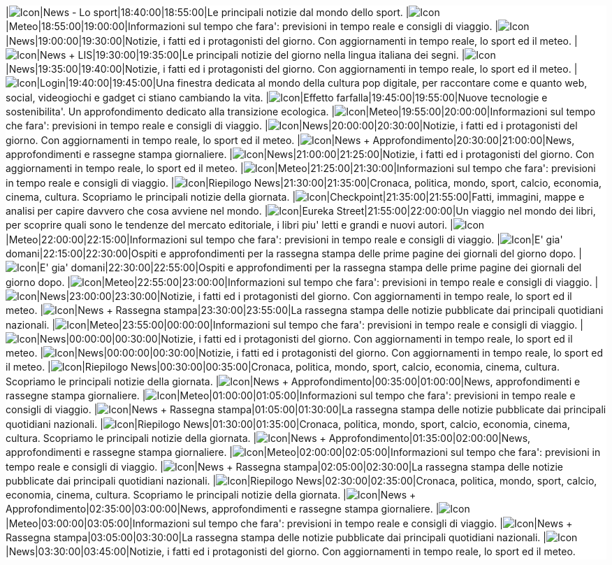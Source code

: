 |![Icon]()|News - Lo sport|18:40:00|18:55:00|Le principali notizie dal mondo dello sport.
|![Icon]()|Meteo|18:55:00|19:00:00|Informazioni sul tempo che fara&#039;: previsioni in tempo reale e consigli di viaggio.
|![Icon]()|News|19:00:00|19:30:00|Notizie, i fatti ed i protagonisti del giorno. Con aggiornamenti in tempo reale, lo sport ed il meteo.
|![Icon]()|News + LIS|19:30:00|19:35:00|Le principali notizie del giorno nella lingua italiana dei segni.
|![Icon]()|News|19:35:00|19:40:00|Notizie, i fatti ed i protagonisti del giorno. Con aggiornamenti in tempo reale, lo sport ed il meteo.
|![Icon]()|Login|19:40:00|19:45:00|Una finestra dedicata al mondo della cultura pop digitale, per raccontare come e quanto web, social, videogiochi e gadget ci stiano cambiando la vita.
|![Icon]()|Effetto farfalla|19:45:00|19:55:00|Nuove tecnologie e sostenibilita&#039;. Un approfondimento dedicato alla transizione ecologica.
|![Icon]()|Meteo|19:55:00|20:00:00|Informazioni sul tempo che fara&#039;: previsioni in tempo reale e consigli di viaggio.
|![Icon]()|News|20:00:00|20:30:00|Notizie, i fatti ed i protagonisti del giorno. Con aggiornamenti in tempo reale, lo sport ed il meteo.
|![Icon]()|News + Approfondimento|20:30:00|21:00:00|News, approfondimenti e rassegne stampa giornaliere.
|![Icon]()|News|21:00:00|21:25:00|Notizie, i fatti ed i protagonisti del giorno. Con aggiornamenti in tempo reale, lo sport ed il meteo.
|![Icon]()|Meteo|21:25:00|21:30:00|Informazioni sul tempo che fara&#039;: previsioni in tempo reale e consigli di viaggio.
|![Icon]()|Riepilogo News|21:30:00|21:35:00|Cronaca, politica, mondo, sport, calcio, economia, cinema, cultura. Scopriamo le principali notizie della giornata.
|![Icon]()|Checkpoint|21:35:00|21:55:00|Fatti, immagini, mappe e analisi per capire davvero che cosa avviene nel mondo.
|![Icon]()|Eureka Street|21:55:00|22:00:00|Un viaggio nel mondo dei libri, per scoprire quali sono le tendenze del mercato editoriale, i libri piu&#039; letti e grandi e nuovi autori.
|![Icon]()|Meteo|22:00:00|22:15:00|Informazioni sul tempo che fara&#039;: previsioni in tempo reale e consigli di viaggio.
|![Icon]()|E&#039; gia&#039; domani|22:15:00|22:30:00|Ospiti e approfondimenti per la rassegna stampa delle prime pagine dei giornali del giorno dopo.
|![Icon]()|E&#039; gia&#039; domani|22:30:00|22:55:00|Ospiti e approfondimenti per la rassegna stampa delle prime pagine dei giornali del giorno dopo.
|![Icon]()|Meteo|22:55:00|23:00:00|Informazioni sul tempo che fara&#039;: previsioni in tempo reale e consigli di viaggio.
|![Icon]()|News|23:00:00|23:30:00|Notizie, i fatti ed i protagonisti del giorno. Con aggiornamenti in tempo reale, lo sport ed il meteo.
|![Icon]()|News + Rassegna stampa|23:30:00|23:55:00|La rassegna stampa delle notizie pubblicate dai principali quotidiani nazionali.
|![Icon]()|Meteo|23:55:00|00:00:00|Informazioni sul tempo che fara&#039;: previsioni in tempo reale e consigli di viaggio.
|![Icon]()|News|00:00:00|00:30:00|Notizie, i fatti ed i protagonisti del giorno. Con aggiornamenti in tempo reale, lo sport ed il meteo.
|![Icon]()|News|00:00:00|00:30:00|Notizie, i fatti ed i protagonisti del giorno. Con aggiornamenti in tempo reale, lo sport ed il meteo.
|![Icon]()|Riepilogo News|00:30:00|00:35:00|Cronaca, politica, mondo, sport, calcio, economia, cinema, cultura. Scopriamo le principali notizie della giornata.
|![Icon]()|News + Approfondimento|00:35:00|01:00:00|News, approfondimenti e rassegne stampa giornaliere.
|![Icon]()|Meteo|01:00:00|01:05:00|Informazioni sul tempo che fara&#039;: previsioni in tempo reale e consigli di viaggio.
|![Icon]()|News + Rassegna stampa|01:05:00|01:30:00|La rassegna stampa delle notizie pubblicate dai principali quotidiani nazionali.
|![Icon]()|Riepilogo News|01:30:00|01:35:00|Cronaca, politica, mondo, sport, calcio, economia, cinema, cultura. Scopriamo le principali notizie della giornata.
|![Icon]()|News + Approfondimento|01:35:00|02:00:00|News, approfondimenti e rassegne stampa giornaliere.
|![Icon]()|Meteo|02:00:00|02:05:00|Informazioni sul tempo che fara&#039;: previsioni in tempo reale e consigli di viaggio.
|![Icon]()|News + Rassegna stampa|02:05:00|02:30:00|La rassegna stampa delle notizie pubblicate dai principali quotidiani nazionali.
|![Icon]()|Riepilogo News|02:30:00|02:35:00|Cronaca, politica, mondo, sport, calcio, economia, cinema, cultura. Scopriamo le principali notizie della giornata.
|![Icon]()|News + Approfondimento|02:35:00|03:00:00|News, approfondimenti e rassegne stampa giornaliere.
|![Icon]()|Meteo|03:00:00|03:05:00|Informazioni sul tempo che fara&#039;: previsioni in tempo reale e consigli di viaggio.
|![Icon]()|News + Rassegna stampa|03:05:00|03:30:00|La rassegna stampa delle notizie pubblicate dai principali quotidiani nazionali.
|![Icon]()|News|03:30:00|03:45:00|Notizie, i fatti ed i protagonisti del giorno. Con aggiornamenti in tempo reale, lo sport ed il meteo.